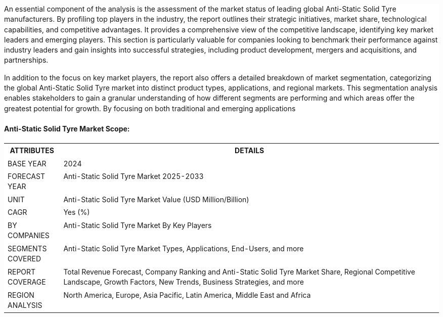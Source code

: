 An essential component of the analysis is the assessment of the market status of leading global Anti-Static Solid Tyre manufacturers. By profiling top players in the industry, the report outlines their strategic initiatives, market share, technological capabilities, and competitive advantages. It provides a comprehensive view of the competitive landscape, identifying key market leaders and emerging players. This section is particularly valuable for companies looking to benchmark their performance against industry leaders and gain insights into successful strategies, including product development, mergers and acquisitions, and partnerships.

In addition to the focus on key market players, the report also offers a detailed breakdown of market segmentation, categorizing the global Anti-Static Solid Tyre market into distinct product types, applications, and regional markets. This segmentation analysis enables stakeholders to gain a granular understanding of how different segments are performing and which areas offer the greatest potential for growth. By focusing on both traditional and emerging applications

<h4>Anti-Static Solid Tyre Market Scope:</h4>
<table>
<tr>
<th>ATTRIBUTES</th>
<th>DETAILS</th>
</tr>
<tr>
<td>BASE YEAR</td>
<td>2024</td>
</tr>
<tr>
<td>FORECAST YEAR</td>
<td>Anti-Static Solid Tyre Market 2025-2033</td>
</tr>
<tr>
<td>UNIT</td>
<td>Anti-Static Solid Tyre Market Value (USD Million/Billion)</td>
<tr>
<td>CAGR</td>
<td>Yes (%)</td>
</tr>
</tr>
<tr>
<td>BY COMPANIES</td>
<td>Anti-Static Solid Tyre Market By Key Players</td>
</tr>
<tr>
<td>SEGMENTS COVERED</td>
<td>Anti-Static Solid Tyre Market Types, Applications, End-Users, and more</td>
</tr>
<tr>
<td>REPORT COVERAGE</td>
<td>Total Revenue Forecast, Company Ranking and Anti-Static Solid Tyre Market Share, Regional Competitive Landscape, Growth Factors, New Trends, Business Strategies, and more</td>
</tr>
<tr>
<td>REGION ANALYSIS</td>
<td>North America, Europe, Asia Pacific, Latin America, Middle East and Africa</td>
</tr>
</table>
